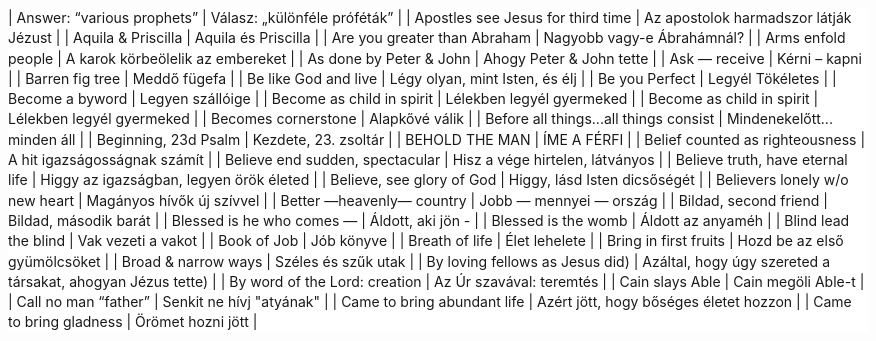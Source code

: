 | Answer: “various prophets”                             | Válasz: „különféle próféták”                                      |
| Apostles see Jesus for third time                      | Az apostolok harmadszor látják Jézust                             |
| Aquila & Priscilla                                     | Aquila és Priscilla                                               |
| Are you greater than Abraham                           | Nagyobb vagy-e Ábrahámnál?                                        |
| Arms enfold people                                     | A karok körbeölelik az embereket                                  |
| As done by Peter & John                                | Ahogy Peter & John tette                                          |
| Ask — receive                                          | Kérni – kapni                                                     |
| Barren fig tree                                        | Meddő fügefa                                                      |
| Be like God and live                                   | Légy olyan, mint Isten, és élj                                    |
| Be you Perfect                                         | Legyél Tökéletes                                                  |
| Become a byword                                        | Legyen szállóige                                                  |
| Become as child in spirit                              | Lélekben legyél gyermeked                                         |
| Become as child in spirit                              | Lélekben legyél gyermeked                                         |
| Becomes cornerstone                                    | Alapkővé válik                                                    |
| Before all things...all things consist                 | Mindenekelőtt... minden áll                                       |
| Beginning, 23d Psalm                                   | Kezdete, 23. zsoltár                                              |
| BEHOLD THE MAN                                         | ÍME A FÉRFI                                                       |
| Belief counted as righteousness                        | A hit igazságosságnak számít                                      |
| Believe end sudden, spectacular                        | Hisz a vége hirtelen, látványos                                   |
| Believe truth, have eternal life                       | Higgy az igazságban, legyen örök életed                           |
| Believe, see glory of God                              | Higgy, lásd Isten dicsőségét                                      |
| Believers lonely w/o new heart                         | Magányos hívők új szívvel                                         |
| Better —heavenly— country                              | Jobb — mennyei — ország                                           |
| Bildad, second friend                                  | Bildad, második barát                                             |
| Blessed is he who comes —                              | Áldott, aki jön -                                                 |
| Blessed is the womb                                    | Áldott az anyaméh                                                 |
| Blind lead the blind                                   | Vak vezeti a vakot                                                |
| Book of Job                                            | Jób könyve                                                        |
| Breath of life                                         | Élet lehelete                                                     |
| Bring in first fruits                                  | Hozd be az első gyümölcsöket                                      |
| Broad & narrow ways                                    | Széles és szűk utak                                               |
| By loving fellows as Jesus did)                        | Azáltal, hogy úgy szereted a társakat, ahogyan Jézus tette)       |
| By word of the Lord: creation                          | Az Úr szavával: teremtés                                          |
| Cain slays Able                                        | Cain megöli Able-t                                                |
| Call no man “father”                                   | Senkit ne hívj "atyának"                                          |
| Came to bring abundant life                            | Azért jött, hogy bőséges életet hozzon                            |
| Came to bring gladness                                 | Örömet hozni jött                                                 |